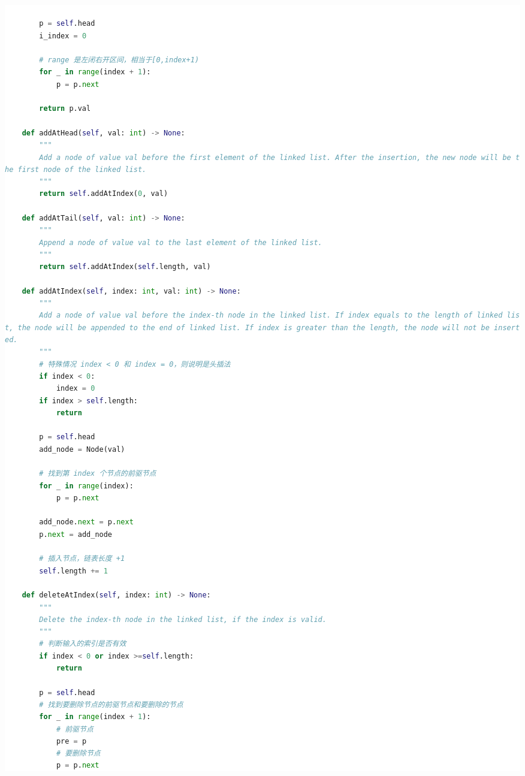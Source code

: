 ```Python

        p = self.head
        i_index = 0

        # range 是左闭右开区间，相当于[0,index+1)
        for _ in range(index + 1):
            p = p.next

        return p.val

    def addAtHead(self, val: int) -> None:
        """
        Add a node of value val before the first element of the linked list. After the insertion, the new node will be the first node of the linked list.
        """
        return self.addAtIndex(0, val)

    def addAtTail(self, val: int) -> None:
        """
        Append a node of value val to the last element of the linked list.
        """
        return self.addAtIndex(self.length, val)

    def addAtIndex(self, index: int, val: int) -> None:
        """
        Add a node of value val before the index-th node in the linked list. If index equals to the length of linked list, the node will be appended to the end of linked list. If index is greater than the length, the node will not be inserted.
        """
        # 特殊情况 index < 0 和 index = 0，则说明是头插法
        if index < 0:
            index = 0
        if index > self.length:
            return

        p = self.head
        add_node = Node(val)

        # 找到第 index 个节点的前驱节点
        for _ in range(index):
            p = p.next

        add_node.next = p.next
        p.next = add_node

        # 插入节点，链表长度 +1
        self.length += 1

    def deleteAtIndex(self, index: int) -> None:
        """
        Delete the index-th node in the linked list, if the index is valid.
        """
        # 判断输入的索引是否有效
        if index < 0 or index >=self.length:
            return

        p = self.head
        # 找到要删除节点的前驱节点和要删除的节点
        for _ in range(index + 1):
            # 前驱节点
            pre = p
            # 要删除节点
            p = p.next
```